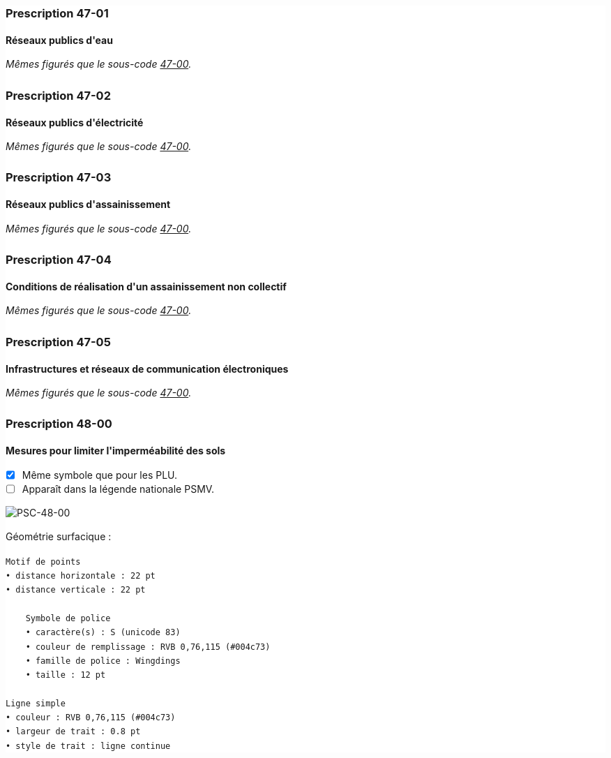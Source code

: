 
### Prescription 47-01

**Réseaux publics d'eau**

*Mêmes figurés que le sous-code [47-00](#prescription-47-00).*


### Prescription 47-02

**Réseaux publics d'électricité**

*Mêmes figurés que le sous-code [47-00](#prescription-47-00).*


### Prescription 47-03

**Réseaux publics d'assainissement**

*Mêmes figurés que le sous-code [47-00](#prescription-47-00).*


### Prescription 47-04

**Conditions de réalisation d'un assainissement non collectif**

*Mêmes figurés que le sous-code [47-00](#prescription-47-00).*


### Prescription 47-05

**Infrastructures et réseaux de communication électroniques**

*Mêmes figurés que le sous-code [47-00](#prescription-47-00).*


### Prescription 48-00

**Mesures pour limiter l'imperméabilité des sols**
            
- [x] Même symbole que pour les PLU.
- [ ] Apparaît dans la légende nationale PSMV.
        
![PSC-48-00](../../../PSMV/vignettes/PSC-48-00.png)

Géométrie surfacique :  
```
Motif de points
• distance horizontale : 22 pt
• distance verticale : 22 pt

    Symbole de police
    • caractère(s) : S (unicode 83)
    • couleur de remplissage : RVB 0,76,115 (#004c73)
    • famille de police : Wingdings
    • taille : 12 pt

Ligne simple
• couleur : RVB 0,76,115 (#004c73)
• largeur de trait : 0.8 pt
• style de trait : ligne continue
```
